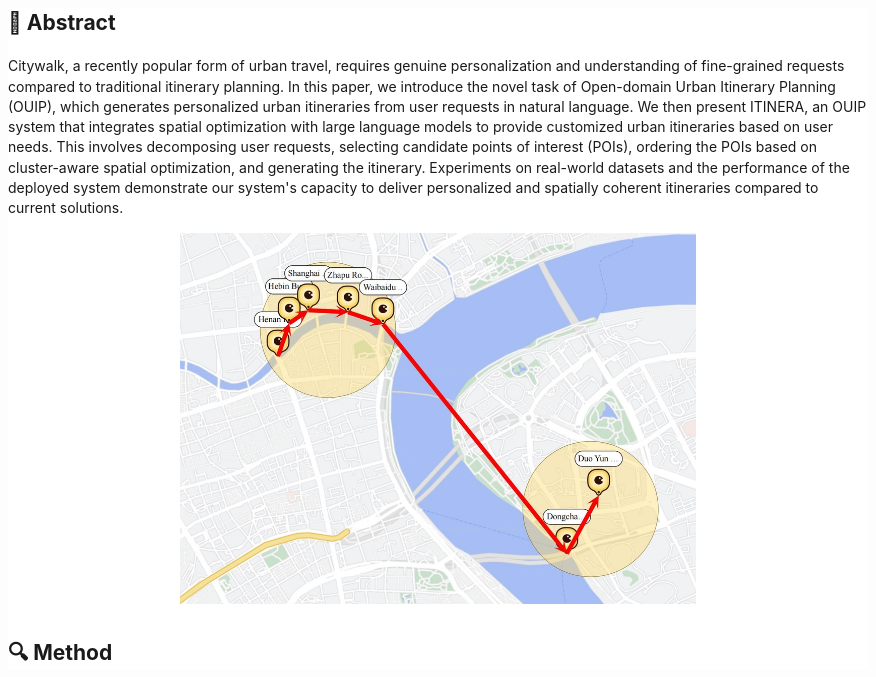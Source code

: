 
## 📌 Abstract

Citywalk, a recently popular form of urban travel, requires genuine personalization and understanding of fine-grained requests compared to traditional itinerary planning. In this paper, we introduce the novel task of Open-domain Urban Itinerary Planning (OUIP), which generates personalized urban itineraries from user requests in natural language. We then present ITINERA, an OUIP system that integrates spatial optimization with large language models to provide customized urban itineraries based on user needs. This involves decomposing user requests, selecting candidate points of interest (POIs), ordering the POIs based on cluster-aware spatial optimization, and generating the itinerary. Experiments on real-world datasets and the performance of the deployed system demonstrate our system's capacity to deliver personalized and spatially coherent itineraries compared to current solutions.

<p align="center">
<img src="imgs/qualitative.jpg" alt="qualitative" width="60%"/> 
</p>



## 🔍 Method
